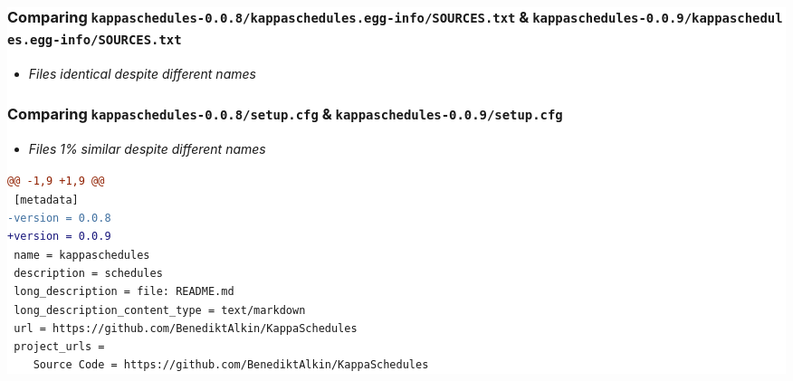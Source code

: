 ### Comparing `kappaschedules-0.0.8/kappaschedules.egg-info/SOURCES.txt` & `kappaschedules-0.0.9/kappaschedules.egg-info/SOURCES.txt`

 * *Files identical despite different names*

### Comparing `kappaschedules-0.0.8/setup.cfg` & `kappaschedules-0.0.9/setup.cfg`

 * *Files 1% similar despite different names*

```diff
@@ -1,9 +1,9 @@
 [metadata]
-version = 0.0.8
+version = 0.0.9
 name = kappaschedules
 description = schedules
 long_description = file: README.md
 long_description_content_type = text/markdown
 url = https://github.com/BenediktAlkin/KappaSchedules
 project_urls = 
 	Source Code = https://github.com/BenediktAlkin/KappaSchedules
```

